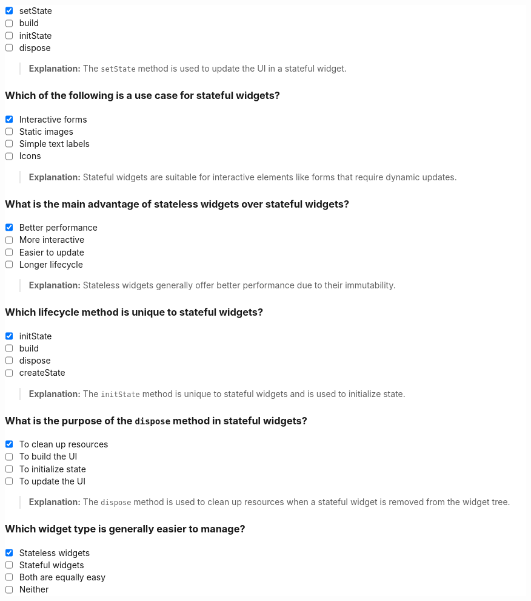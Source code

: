 - [x] setState
- [ ] build
- [ ] initState
- [ ] dispose

> **Explanation:** The `setState` method is used to update the UI in a stateful widget.

### Which of the following is a use case for stateful widgets?

- [x] Interactive forms
- [ ] Static images
- [ ] Simple text labels
- [ ] Icons

> **Explanation:** Stateful widgets are suitable for interactive elements like forms that require dynamic updates.

### What is the main advantage of stateless widgets over stateful widgets?

- [x] Better performance
- [ ] More interactive
- [ ] Easier to update
- [ ] Longer lifecycle

> **Explanation:** Stateless widgets generally offer better performance due to their immutability.

### Which lifecycle method is unique to stateful widgets?

- [x] initState
- [ ] build
- [ ] dispose
- [ ] createState

> **Explanation:** The `initState` method is unique to stateful widgets and is used to initialize state.

### What is the purpose of the `dispose` method in stateful widgets?

- [x] To clean up resources
- [ ] To build the UI
- [ ] To initialize state
- [ ] To update the UI

> **Explanation:** The `dispose` method is used to clean up resources when a stateful widget is removed from the widget tree.

### Which widget type is generally easier to manage?

- [x] Stateless widgets
- [ ] Stateful widgets
- [ ] Both are equally easy
- [ ] Neither
